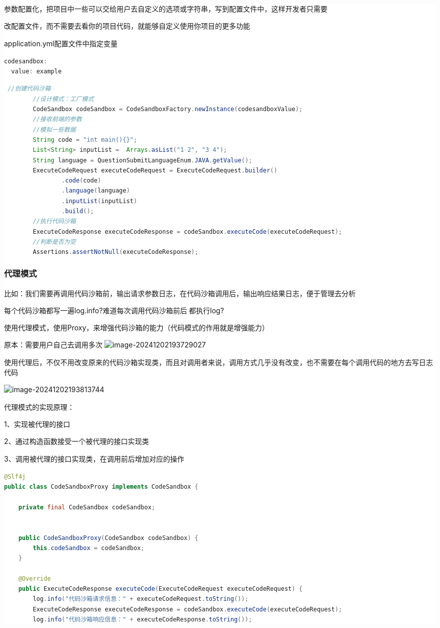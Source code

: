 参数配置化，把项目中一些可以交给用户去自定义的选项或字符串，写到配置文件中，这样开发者只需要

改配置文件，而不需要去看你的项目代码，就能够自定义使用你项目的更多功能

application.yml配置文件中指定变量

```java
codesandbox:
  value: example
```

```java
 //创建代码沙箱
        //设计模式：工厂模式
        CodeSandbox codeSandbox = CodeSandboxFactory.newInstance(codesandboxValue);
        //接收前端的参数
        //模拟一些数据
        String code = "int main(){}";
        List<String> inputList =  Arrays.asList("1 2", "3 4");
        String language = QuestionSubmitLanguageEnum.JAVA.getValue();
        ExecuteCodeRequest executeCodeRequest = ExecuteCodeRequest.builder()
                .code(code)
                .language(language)
                .inputList(inputList)
                .build();
        //执行代码沙箱
        ExecuteCodeResponse executeCodeResponse = codeSandbox.executeCode(executeCodeRequest);
        //判断是否为空
        Assertions.assertNotNull(executeCodeResponse);
```

### 代理模式

比如：我们需要再调用代码沙箱前，输出请求参数日志，在代码沙箱调用后，输出响应结果日志，便于管理去分析

每个代码沙箱都写一遍log.info?难道每次调用代码沙箱前后 都执行log?

使用代理模式，使用Proxy，来增强代码沙箱的能力（代码模式的作用就是增强能力）

原本：需要用户自己去调用多次
![image-20241202193729027](https://gitee.com/try-to-be-better/cloud-images/raw/master/img/image-20241202193729027.png)

使用代理后，不仅不用改变原来的代码沙箱实现类，而且对调用者来说，调用方式几乎没有改变，也不需要在每个调用代码的地方去写日志代码

![image-20241202193813744](https://gitee.com/try-to-be-better/cloud-images/raw/master/img/image-20241202193813744.png)

代理模式的实现原理：

1、实现被代理的接口

2、通过构造函数接受一个被代理的接口实现类

3、调用被代理的接口实现类，在调用前后增加对应的操作

```java
@Slf4j
public class CodeSandboxProxy implements CodeSandbox {

    private final CodeSandbox codeSandbox;


    public CodeSandboxProxy(CodeSandbox codeSandbox) {
        this.codeSandbox = codeSandbox;
    }

    @Override
    public ExecuteCodeResponse executeCode(ExecuteCodeRequest executeCodeRequest) {
        log.info("代码沙箱请求信息：" + executeCodeRequest.toString());
        ExecuteCodeResponse executeCodeResponse = codeSandbox.executeCode(executeCodeRequest);
        log.info("代码沙箱响应信息：" + executeCodeResponse.toString());
```